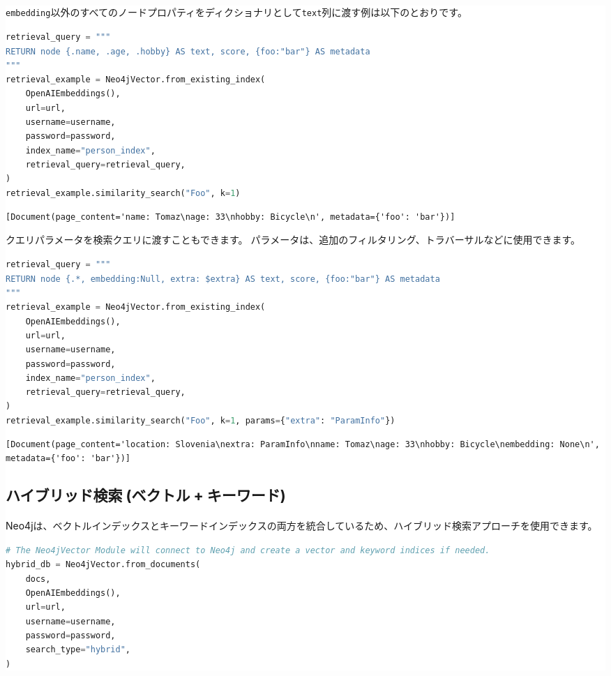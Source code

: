 `embedding`以外のすべてのノードプロパティをディクショナリとして`text`列に渡す例は以下のとおりです。

```python
retrieval_query = """
RETURN node {.name, .age, .hobby} AS text, score, {foo:"bar"} AS metadata
"""
retrieval_example = Neo4jVector.from_existing_index(
    OpenAIEmbeddings(),
    url=url,
    username=username,
    password=password,
    index_name="person_index",
    retrieval_query=retrieval_query,
)
retrieval_example.similarity_search("Foo", k=1)
```

```output
[Document(page_content='name: Tomaz\nage: 33\nhobby: Bicycle\n', metadata={'foo': 'bar'})]
```

クエリパラメータを検索クエリに渡すこともできます。
パラメータは、追加のフィルタリング、トラバーサルなどに使用できます。

```python
retrieval_query = """
RETURN node {.*, embedding:Null, extra: $extra} AS text, score, {foo:"bar"} AS metadata
"""
retrieval_example = Neo4jVector.from_existing_index(
    OpenAIEmbeddings(),
    url=url,
    username=username,
    password=password,
    index_name="person_index",
    retrieval_query=retrieval_query,
)
retrieval_example.similarity_search("Foo", k=1, params={"extra": "ParamInfo"})
```

```output
[Document(page_content='location: Slovenia\nextra: ParamInfo\nname: Tomaz\nage: 33\nhobby: Bicycle\nembedding: None\n', metadata={'foo': 'bar'})]
```

## ハイブリッド検索 (ベクトル + キーワード)

Neo4jは、ベクトルインデックスとキーワードインデックスの両方を統合しているため、ハイブリッド検索アプローチを使用できます。

```python
# The Neo4jVector Module will connect to Neo4j and create a vector and keyword indices if needed.
hybrid_db = Neo4jVector.from_documents(
    docs,
    OpenAIEmbeddings(),
    url=url,
    username=username,
    password=password,
    search_type="hybrid",
)
```

